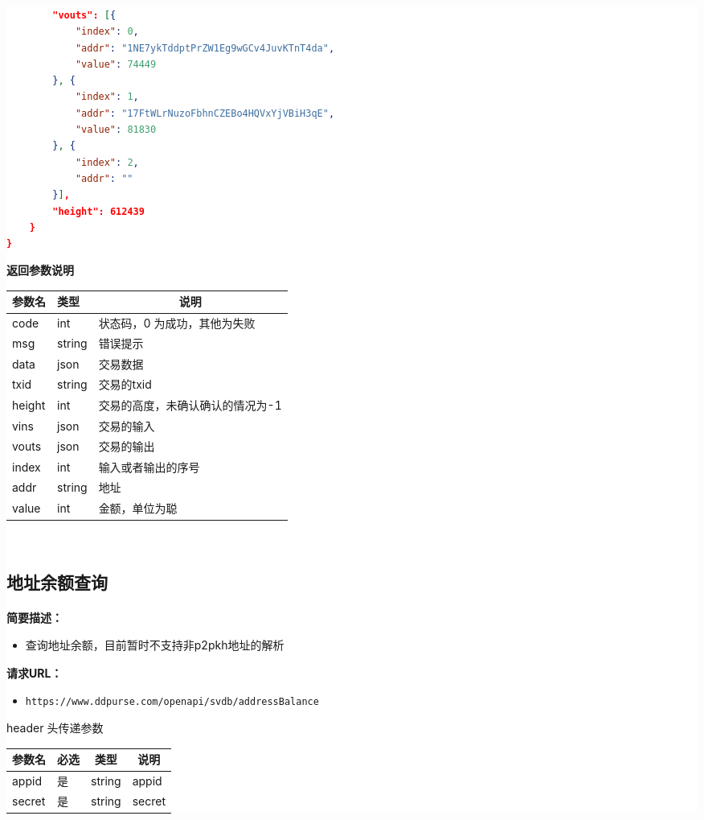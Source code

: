```json 
		"vouts": [{
			"index": 0,
			"addr": "1NE7ykTddptPrZW1Eg9wGCv4JuvKTnT4da",
			"value": 74449
		}, {
			"index": 1,
			"addr": "17FtWLrNuzoFbhnCZEBo4HQVxYjVBiH3qE",
			"value": 81830
		}, {
			"index": 2,
			"addr": ""
		}],
		"height": 612439
	}
}
```
 **返回参数说明** 
 
|参数名|类型|说明|
|:-----  |:-----|----- |
| code| int | 状态码，0 为成功，其他为失败 |
| msg| string |  错误提示 |
| data| json | 交易数据 |
| txid| string | 交易的txid |
| height| int | 交易的高度，未确认确认的情况为-1 |
| vins| json | 交易的输入 |
| vouts| json | 交易的输出 |
| index| int | 输入或者输出的序号 |
| addr| string | 地址 |
| value| int | 金额，单位为聪 |



&emsp;
## <span id="jump2">地址余额查询</span>
**简要描述：** 
- 查询地址余额，目前暂时不支持非p2pkh地址的解析

**请求URL：** 
- `https://www.ddpurse.com/openapi/svdb/addressBalance`

header 头传递参数

| 参数名 | 必选 | 类型 |说明|
| ------ | ------ | ------ |------|
| appid | 是 | string |appid |
| secret | 是 | string |secret |

